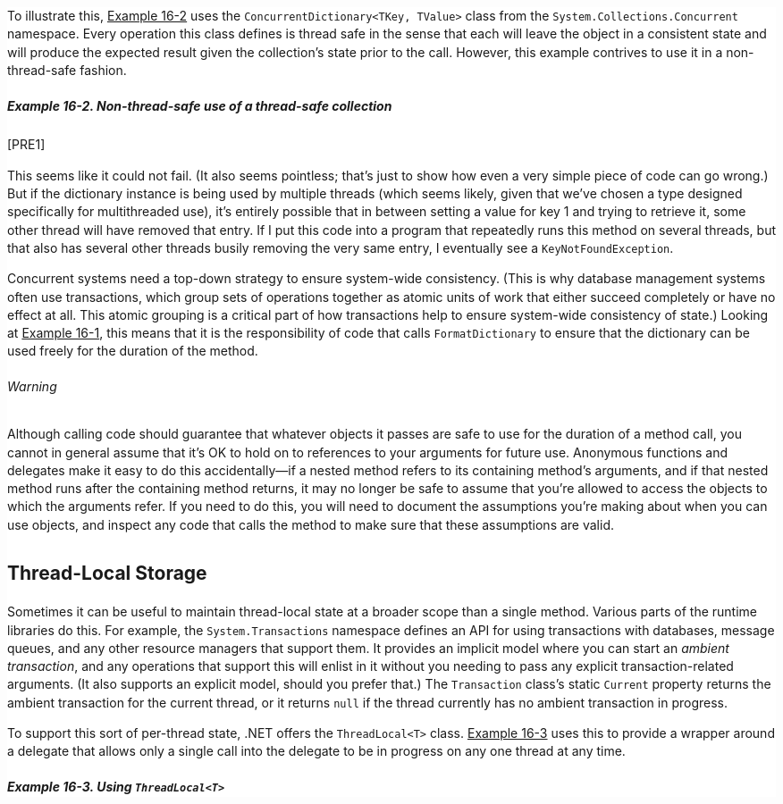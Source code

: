 To illustrate this, [Example 16-2](#thread_safe_but_not) uses the `ConcurrentDictionary<TKey, TValue>` class from the `System.Collections.Concurrent` namespace. Every operation this class defines is thread safe in the sense that each will leave the object in a consistent state and will produce the expected result given the collection’s state prior to the call. However, this example contrives to use it in a non-thread-safe fashion.

##### Example 16-2\. Non-thread-safe use of a thread-safe collection

[PRE1]

This seems like it could not fail. (It also seems pointless; that’s just to show how even a very simple piece of code can go wrong.) But if the dictionary instance is being used by multiple threads (which seems likely, given that we’ve chosen a type designed specifically for multithreaded use), it’s entirely possible that in between setting a value for key 1 and trying to retrieve it, some other thread will have removed that entry. If I put this code into a program that repeatedly runs this method on several threads, but that also has several other threads busily removing the very same entry, I eventually see a `KeyNotFoundException`.

Concurrent systems need a top-down strategy to ensure system-wide consistency. (This is why database management systems often use transactions, which group sets of operations together as atomic units of work that either succeed completely or have no effect at all. This atomic grouping is a critical part of how transactions help to ensure system-wide consistency of state.) Looking at [Example 16-1](#an_object_visible_only_to_method), this means that it is the responsibility of code that calls `FormatDictionary` to ensure that the dictionary can be used freely for the duration of the method.

###### Warning

Although calling code should guarantee that whatever objects it passes are safe to use for the duration of a method call, you cannot in general assume that it’s OK to hold on to references to your arguments for future use. Anonymous functions and delegates make it easy to do this accidentally—if a nested method refers to its containing method’s arguments, and if that nested method runs after the containing method returns, it may no longer be safe to assume that you’re allowed to access the objects to which the arguments refer. If you need to do this, you will need to document the assumptions you’re making about when you can use objects, and inspect any code that calls the method to make sure that these assumptions are valid.

## Thread-Local Storage

Sometimes it can be useful to maintain thread-local state at a broader scope than a single method. Various parts of the runtime libraries do this. For example, the `System.Transactions` namespace defines an API for using transactions with databases, message queues, and any other resource managers that support them. It provides an implicit model where you can start an *ambient transaction*, and any operations that support this will enlist in it without you needing to pass any explicit transaction-related arguments. (It also supports an explicit model, should you prefer that.) The `Transaction` class’s static `Current` property returns the ambient transaction for the current thread, or it returns `null` if the thread currently has no ambient transaction in progress.

To support this sort of per-thread state, .NET offers the `ThreadLocal<T>` class. [Example 16-3](#using_threadlocalltg) uses this to provide a wrapper around a delegate that allows only a single call into the delegate to be in progress on any one thread at any time.

##### Example 16-3\. Using `ThreadLocal<T>`
